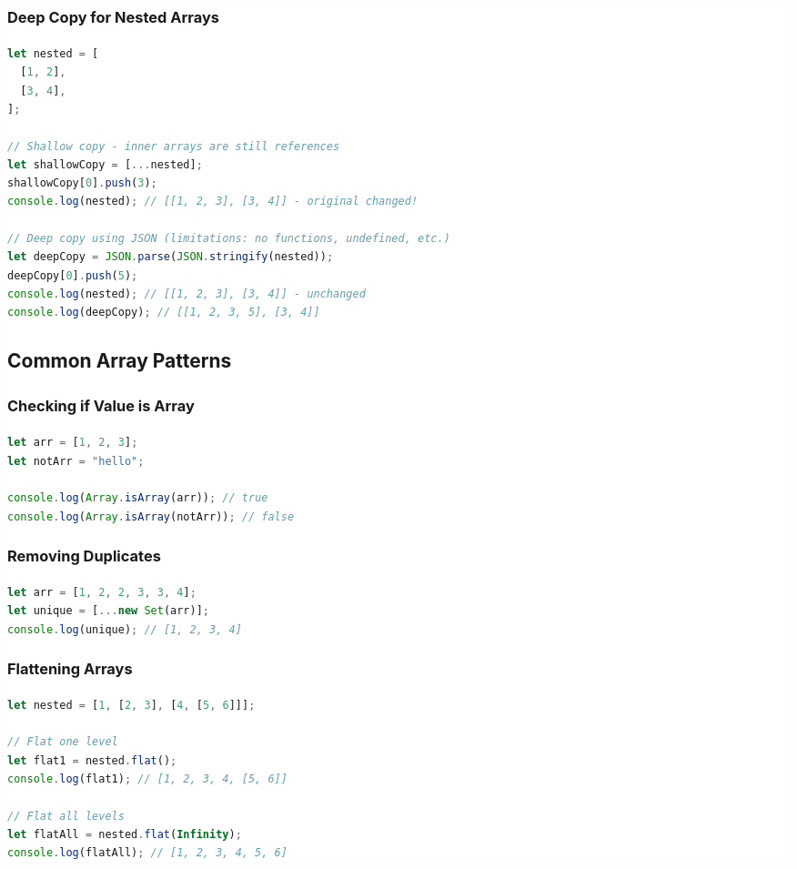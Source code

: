 ### Deep Copy for Nested Arrays

```javascript
let nested = [
  [1, 2],
  [3, 4],
];

// Shallow copy - inner arrays are still references
let shallowCopy = [...nested];
shallowCopy[0].push(3);
console.log(nested); // [[1, 2, 3], [3, 4]] - original changed!

// Deep copy using JSON (limitations: no functions, undefined, etc.)
let deepCopy = JSON.parse(JSON.stringify(nested));
deepCopy[0].push(5);
console.log(nested); // [[1, 2, 3], [3, 4]] - unchanged
console.log(deepCopy); // [[1, 2, 3, 5], [3, 4]]
```

## Common Array Patterns

### Checking if Value is Array

```javascript
let arr = [1, 2, 3];
let notArr = "hello";

console.log(Array.isArray(arr)); // true
console.log(Array.isArray(notArr)); // false
```

### Removing Duplicates

```javascript
let arr = [1, 2, 2, 3, 3, 4];
let unique = [...new Set(arr)];
console.log(unique); // [1, 2, 3, 4]
```

### Flattening Arrays

```javascript
let nested = [1, [2, 3], [4, [5, 6]]];

// Flat one level
let flat1 = nested.flat();
console.log(flat1); // [1, 2, 3, 4, [5, 6]]

// Flat all levels
let flatAll = nested.flat(Infinity);
console.log(flatAll); // [1, 2, 3, 4, 5, 6]
```
